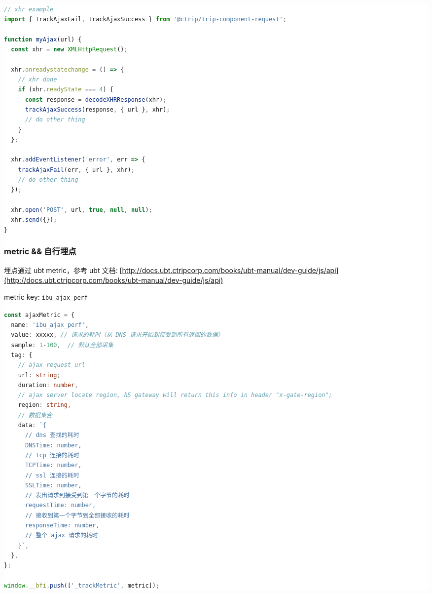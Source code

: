 ```ts
// xhr example
import { trackAjaxFail, trackAjaxSuccess } from '@ctrip/trip-component-request';

function myAjax(url) {
  const xhr = new XMLHttpRequest();

  xhr.onreadystatechange = () => {
    // xhr done
    if (xhr.readyState === 4) {
      const response = decodeXHRResponse(xhr);
      trackAjaxSuccess(response, { url }, xhr);
      // do other thing
    }
  };

  xhr.addEventListener('error', err => {
    trackAjaxFail(err, { url }, xhr);
    // do other thing
  });

  xhr.open('POST', url, true, null, null);
  xhr.send({});
}
```

### metric && 自行埋点

埋点通过 ubt metric，参考 ubt 文档: [http://docs.ubt.ctripcorp.com/books/ubt-manual/dev-guide/js/api](http://docs.ubt.ctripcorp.com/books/ubt-manual/dev-guide/js/api)

metric key: `ibu_ajax_perf`

```ts
const ajaxMetric = {
  name: 'ibu_ajax_perf',
  value: xxxxx, // 请求的耗时（从 DNS 请求开始到接受到所有返回的数据）
  sample: 1-100,  // 默认全部采集
  tag: {
    // ajax request url
    url: string;
    duration: number,
    // ajax server locate region, h5 gateway will return this info in header "x-gate-region";
    region: string,
    // 数据集合
    data: `{
      // dns 查找的耗时
      DNSTime: number,
      // tcp 连接的耗时
      TCPTime: number,
      // ssl 连接的耗时
      SSLTime: number,
      // 发出请求到接受到第一个字节的耗时
      requestTime: number,
      // 接收到第一个字节到全部接收的耗时
      responseTime: number,
      // 整个 ajax 请求的耗时
    }`,
  },
};

window.__bfi.push(['_trackMetric', metric]);
```
